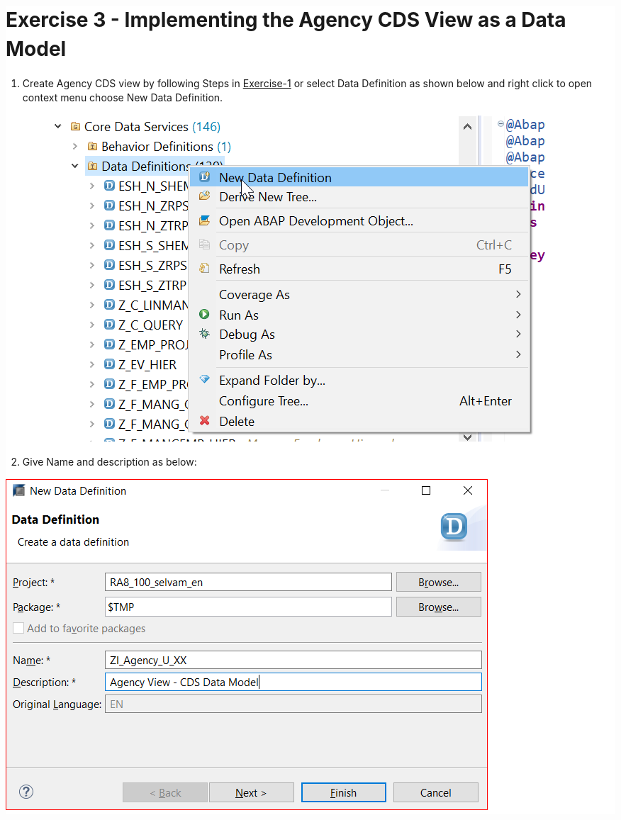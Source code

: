 <a id="exercise-3"></a>
# Exercise 3 - Implementing the Agency CDS View as a Data Model
1.	Create Agency CDS view by following Steps in [Exercise-1](#exercise-1) or select Data Definition as shown below and right click to open context menu choose New Data Definition.

![DataDef](images/Ex4NewDataDefinition.png)

2.	Give Name and description as below:

![DataDef](images/NameDescription.png)

